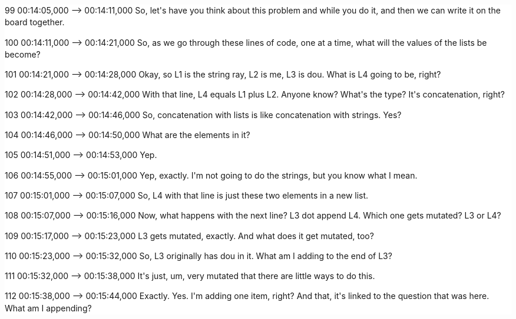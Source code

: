 99
00:14:05,000 --> 00:14:11,000
So, let's have you think about this problem and while you do it, and then we can write it on the board together.

100
00:14:11,000 --> 00:14:21,000
So, as we go through these lines of code, one at a time, what will the values of the lists be become?

101
00:14:21,000 --> 00:14:28,000
Okay, so L1 is the string ray, L2 is me, L3 is dou. What is L4 going to be, right?

102
00:14:28,000 --> 00:14:42,000
With that line, L4 equals L1 plus L2. Anyone know? What's the type? It's concatenation, right?

103
00:14:42,000 --> 00:14:46,000
So, concatenation with lists is like concatenation with strings. Yes?

104
00:14:46,000 --> 00:14:50,000
What are the elements in it?

105
00:14:51,000 --> 00:14:53,000
Yep.

106
00:14:55,000 --> 00:15:01,000
Yep, exactly. I'm not going to do the strings, but you know what I mean.

107
00:15:01,000 --> 00:15:07,000
So, L4 with that line is just these two elements in a new list.

108
00:15:07,000 --> 00:15:16,000
Now, what happens with the next line? L3 dot append L4. Which one gets mutated? L3 or L4?

109
00:15:17,000 --> 00:15:23,000
L3 gets mutated, exactly. And what does it get mutated, too?

110
00:15:23,000 --> 00:15:32,000
So, L3 originally has dou in it. What am I adding to the end of L3?

111
00:15:32,000 --> 00:15:38,000
It's just, um, very mutated that there are little ways to do this.

112
00:15:38,000 --> 00:15:44,000
Exactly. Yes. I'm adding one item, right? And that, it's linked to the question that was here. What am I appending?
